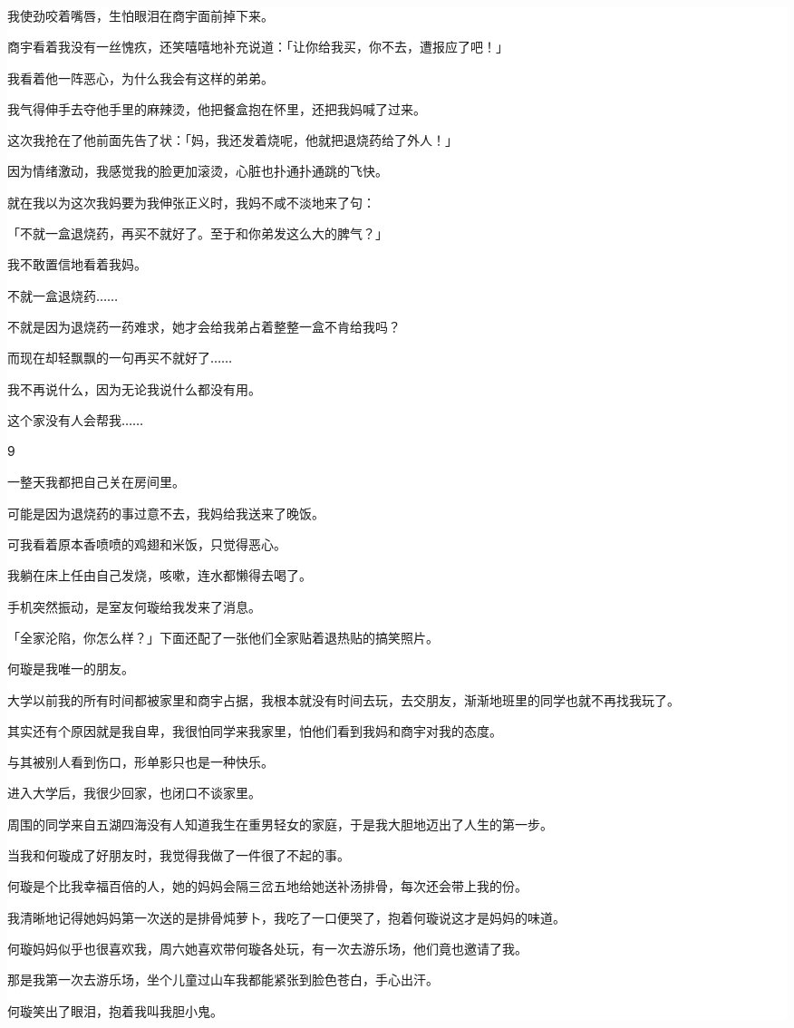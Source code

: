 我使劲咬着嘴唇，生怕眼泪在商宇面前掉下来。

商宇看着我没有一丝愧疚，还笑嘻嘻地补充说道：「让你给我买，你不去，遭报应了吧！」

我看着他一阵恶心，为什么我会有这样的弟弟。

我气得伸手去夺他手里的麻辣烫，他把餐盒抱在怀里，还把我妈喊了过来。

这次我抢在了他前面先告了状：「妈，我还发着烧呢，他就把退烧药给了外人！」

因为情绪激动，我感觉我的脸更加滚烫，心脏也扑通扑通跳的飞快。

就在我以为这次我妈要为我伸张正义时，我妈不咸不淡地来了句：

「不就一盒退烧药，再买不就好了。至于和你弟发这么大的脾气？」

我不敢置信地看着我妈。

不就一盒退烧药……

不就是因为退烧药一药难求，她才会给我弟占着整整一盒不肯给我吗？

而现在却轻飘飘的一句再买不就好了……

我不再说什么，因为无论我说什么都没有用。

这个家没有人会帮我……

9

一整天我都把自己关在房间里。

可能是因为退烧药的事过意不去，我妈给我送来了晚饭。

可我看着原本香喷喷的鸡翅和米饭，只觉得恶心。

我躺在床上任由自己发烧，咳嗽，连水都懒得去喝了。

手机突然振动，是室友何璇给我发来了消息。

「全家沦陷，你怎么样？」下面还配了一张他们全家贴着退热贴的搞笑照片。

何璇是我唯一的朋友。

大学以前我的所有时间都被家里和商宇占据，我根本就没有时间去玩，去交朋友，渐渐地班里的同学也就不再找我玩了。

其实还有个原因就是我自卑，我很怕同学来我家里，怕他们看到我妈和商宇对我的态度。

与其被别人看到伤口，形单影只也是一种快乐。

进入大学后，我很少回家，也闭口不谈家里。

周围的同学来自五湖四海没有人知道我生在重男轻女的家庭，于是我大胆地迈出了人生的第一步。

当我和何璇成了好朋友时，我觉得我做了一件很了不起的事。

何璇是个比我幸福百倍的人，她的妈妈会隔三岔五地给她送补汤排骨，每次还会带上我的份。

我清晰地记得她妈妈第一次送的是排骨炖萝卜，我吃了一口便哭了，抱着何璇说这才是妈妈的味道。

何璇妈妈似乎也很喜欢我，周六她喜欢带何璇各处玩，有一次去游乐场，他们竟也邀请了我。

那是我第一次去游乐场，坐个儿童过山车我都能紧张到脸色苍白，手心出汗。

何璇笑出了眼泪，抱着我叫我胆小鬼。
